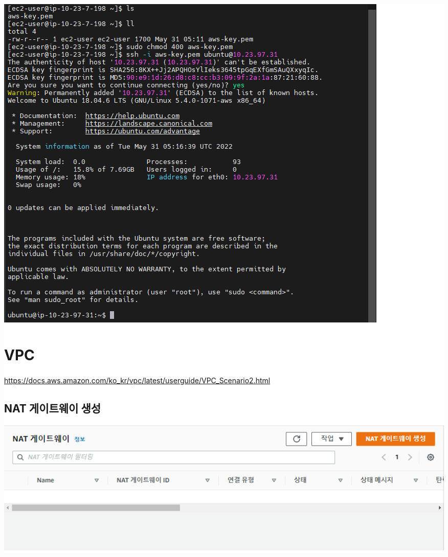 
![image-20220531141719991](md-images/0531/image-20220531114600751.png)



# VPC

https://docs.aws.amazon.com/ko_kr/vpc/latest/userguide/VPC_Scenario2.html

## NAT  게이트웨이 생성

![image-20220531141153816](md-images/0531/image-20220531141153816.png)
